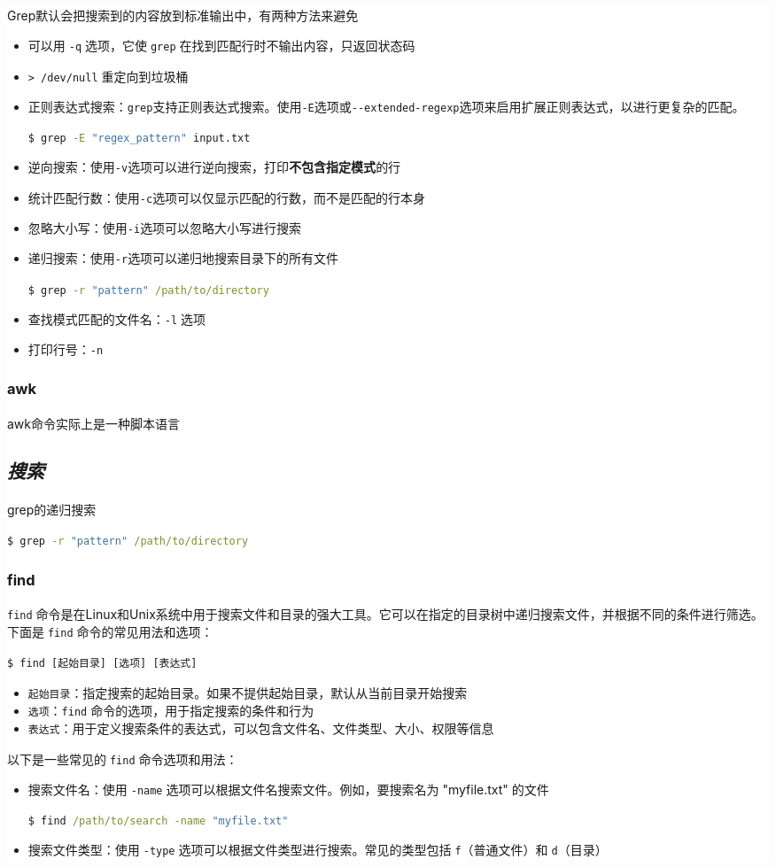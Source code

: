   Grep默认会把搜索到的内容放到标准输出中，有两种方法来避免

   * 可以用 `-q` 选项，它使 `grep` 在找到匹配行时不输出内容，只返回状态码
   * `> /dev/null` 重定向到垃圾桶

* 正则表达式搜索：`grep`支持正则表达式搜索。使用`-E`选项或`--extended-regexp`选项来启用扩展正则表达式，以进行更复杂的匹配。

   ```cmd
   $ grep -E "regex_pattern" input.txt
   ```

* 逆向搜索：使用`-v`选项可以进行逆向搜索，打印**不包含指定模式**的行

* 统计匹配行数：使用`-c`选项可以仅显示匹配的行数，而不是匹配的行本身

* 忽略大小写：使用`-i`选项可以忽略大小写进行搜索

* 递归搜索：使用`-r`选项可以递归地搜索目录下的所有文件

   ```cmd
   $ grep -r "pattern" /path/to/directory
   ```

* 查找模式匹配的文件名：`-l` 选项

* 打印行号：`-n`

### awk

awk命令实际上是一种脚本语言

## *搜索*

grep的递归搜索

```cmd
$ grep -r "pattern" /path/to/directory
```

### find

`find` 命令是在Linux和Unix系统中用于搜索文件和目录的强大工具。它可以在指定的目录树中递归搜索文件，并根据不同的条件进行筛选。下面是 `find` 命令的常见用法和选项：

```cmd
$ find [起始目录] [选项] [表达式]
```

* `起始目录`：指定搜索的起始目录。如果不提供起始目录，默认从当前目录开始搜索
* `选项`：`find` 命令的选项，用于指定搜索的条件和行为
* `表达式`：用于定义搜索条件的表达式，可以包含文件名、文件类型、大小、权限等信息

以下是一些常见的 `find` 命令选项和用法：

* 搜索文件名：使用 `-name`  选项可以根据文件名搜索文件。例如，要搜索名为 "myfile.txt" 的文件

  ```cmd
  $ find /path/to/search -name "myfile.txt"
  ```

* 搜索文件类型：使用 `-type` 选项可以根据文件类型进行搜索。常见的类型包括 `f`（普通文件）和 `d`（目录）
